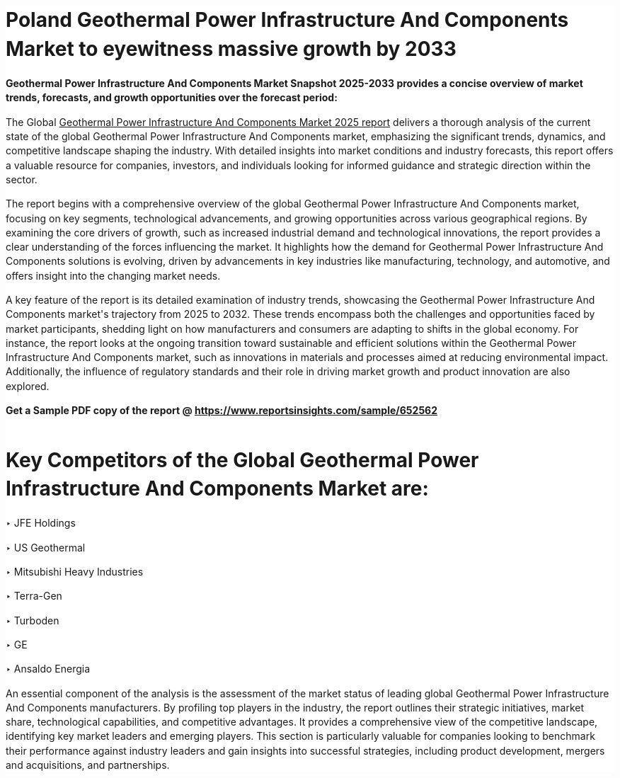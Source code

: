 # Poland Geothermal Power Infrastructure And Components Market to eyewitness massive growth by 2033

<strong>Geothermal Power Infrastructure And Components Market Snapshot 2025-2033 provides a concise overview of market trends, forecasts, and growth opportunities over the forecast period:</strong>

The Global <a href=https://www.reportsinsights.com/sample/652562>Geothermal Power Infrastructure And Components Market 2025 report</a> delivers a thorough analysis of the current state of the global Geothermal Power Infrastructure And Components market, emphasizing the significant trends, dynamics, and competitive landscape shaping the industry. With detailed insights into market conditions and industry forecasts, this report offers a valuable resource for companies, investors, and individuals looking for informed guidance and strategic direction within the sector.

The report begins with a comprehensive overview of the global Geothermal Power Infrastructure And Components market, focusing on key segments, technological advancements, and growing opportunities across various geographical regions. By examining the core drivers of growth, such as increased industrial demand and technological innovations, the report provides a clear understanding of the forces influencing the market. It highlights how the demand for Geothermal Power Infrastructure And Components solutions is evolving, driven by advancements in key industries like manufacturing, technology, and automotive, and offers insight into the changing market needs.

A key feature of the report is its detailed examination of industry trends, showcasing the Geothermal Power Infrastructure And Components market's trajectory from 2025 to 2032. These trends encompass both the challenges and opportunities faced by market participants, shedding light on how manufacturers and consumers are adapting to shifts in the global economy. For instance, the report looks at the ongoing transition toward sustainable and efficient solutions within the Geothermal Power Infrastructure And Components market, such as innovations in materials and processes aimed at reducing environmental impact. Additionally, the influence of regulatory standards and their role in driving market growth and product innovation are also explored.

<strong>Get a Sample PDF copy of the report @ <a href=https://www.reportsinsights.com/sample/652562>https://www.reportsinsights.com/sample/652562</a></strong>

# <strong>Key Competitors of the Global Geothermal Power Infrastructure And Components Market are:</strong>

‣ JFE Holdings

‣ US Geothermal

‣ Mitsubishi Heavy Industries

‣ Terra-Gen

‣ Turboden

‣ GE

‣ Ansaldo Energia

An essential component of the analysis is the assessment of the market status of leading global Geothermal Power Infrastructure And Components manufacturers. By profiling top players in the industry, the report outlines their strategic initiatives, market share, technological capabilities, and competitive advantages. It provides a comprehensive view of the competitive landscape, identifying key market leaders and emerging players. This section is particularly valuable for companies looking to benchmark their performance against industry leaders and gain insights into successful strategies, including product development, mergers and acquisitions, and partnerships.
